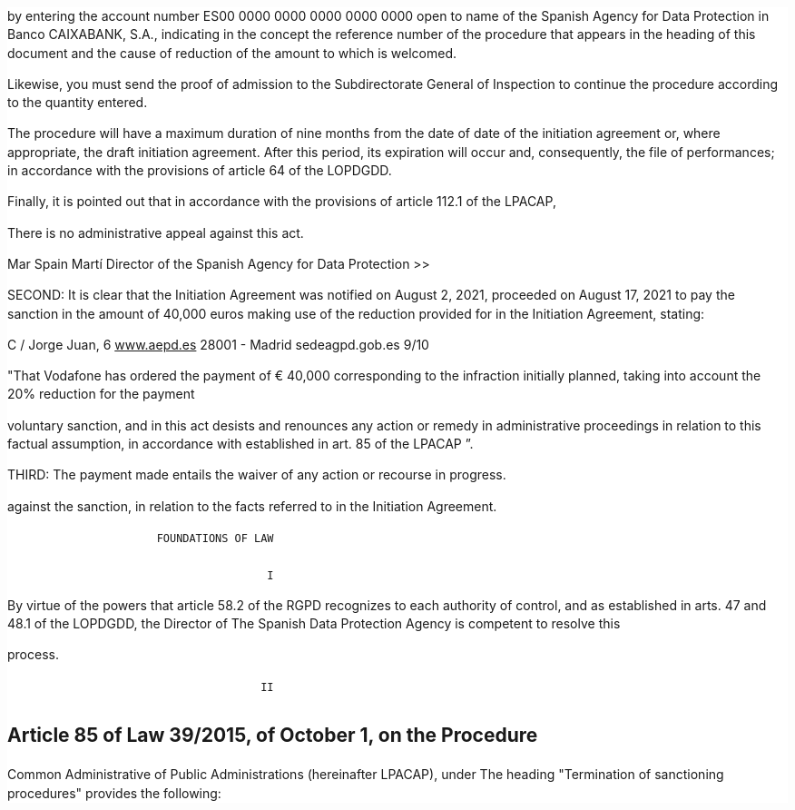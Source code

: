 by entering the account number ES00 0000 0000 0000 0000 0000 open to
name of the Spanish Agency for Data Protection in Banco CAIXABANK,
S.A., indicating in the concept the reference number of the procedure that appears
in the heading of this document and the cause of reduction of the amount to which
is welcomed.

Likewise, you must send the proof of admission to the Subdirectorate General of
Inspection to continue the procedure according to the quantity
entered.

The procedure will have a maximum duration of nine months from the date of
date of the initiation agreement or, where appropriate, the draft initiation agreement.
After this period, its expiration will occur and, consequently, the file of
performances; in accordance with the provisions of article 64 of the LOPDGDD.

Finally, it is pointed out that in accordance with the provisions of article 112.1 of the LPACAP,

There is no administrative appeal against this act.

Mar Spain Martí
Director of the Spanish Agency for Data Protection >>

SECOND: It is clear that the Initiation Agreement was notified on August 2, 2021,
proceeded on August 17, 2021 to pay the sanction in the amount of 40,000
euros making use of the reduction provided for in the Initiation Agreement, stating:

C / Jorge Juan, 6 www.aepd.es
28001 - Madrid sedeagpd.gob.es 9/10

"That Vodafone has ordered the payment of € 40,000 corresponding to the infraction
initially planned, taking into account the 20% reduction for the payment

voluntary sanction, and in this act desists and renounces any action or remedy
in administrative proceedings in relation to this factual assumption, in accordance with
established in art. 85 of the LPACAP ”.

THIRD: The payment made entails the waiver of any action or recourse in progress.

against the sanction, in relation to the facts referred to in the
Initiation Agreement.

                           FOUNDATIONS OF LAW

                                            I

By virtue of the powers that article 58.2 of the RGPD recognizes to each authority of
control, and as established in arts. 47 and 48.1 of the LOPDGDD, the Director of
The Spanish Data Protection Agency is competent to resolve this

process.

                                           II

## Article 85 of Law 39/2015, of October 1, on the Procedure

Common Administrative of Public Administrations (hereinafter LPACAP), under
The heading "Termination of sanctioning procedures" provides the following:
